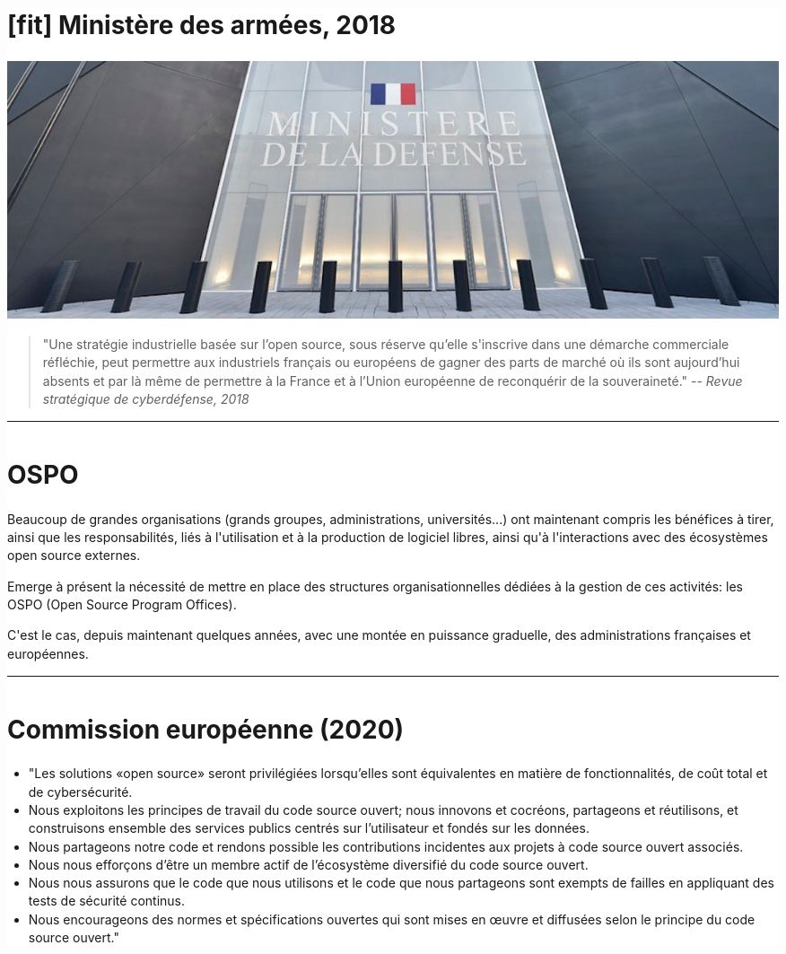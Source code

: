 
# [fit] Ministère des armées, 2018

![right](images/mindef2.jpg)

> "Une stratégie industrielle basée sur l’open source, sous réserve qu’elle s'inscrive dans une démarche commerciale réfléchie, peut permettre aux industriels français ou européens de gagner des parts de marché où ils sont aujourd’hui absents et par là même de permettre à la France et à l’Union européenne de reconquérir de la souveraineté."
-- *Revue stratégique de cyberdéfense, 2018*

---

# OSPO

Beaucoup de grandes organisations (grands groupes, administrations, universités...) ont maintenant compris les bénéfices à tirer, ainsi que les responsabilités, liés à l'utilisation et à la production de logiciel libres, ainsi qu'à l'interactions avec des écosystèmes open source externes.

Emerge à présent la nécessité de mettre en place des structures organisationnelles dédiées à la gestion de ces activités: les OSPO (Open Source Program Offices).

C'est le cas, depuis maintenant quelques années, avec une montée en puissance graduelle, des administrations françaises et européennes.

---

# Commission européenne (2020)

- "Les solutions «open source» seront privilégiées lorsqu’elles sont équivalentes en matière de fonctionnalités, de coût total et de cybersécurité.
- Nous exploitons les principes de travail du code source ouvert; nous innovons et cocréons, partageons et réutilisons, et construisons ensemble des services publics centrés sur l’utilisateur et fondés sur les données.
- Nous partageons notre code et rendons possible les contributions incidentes aux projets à code source ouvert associés.
- Nous nous efforçons d’être un membre actif de l’écosystème diversifié du code source ouvert.
- Nous nous assurons que le code que nous utilisons et le code que nous partageons sont exempts de failles en appliquant des tests de sécurité continus.
- Nous encourageons des normes et spécifications ouvertes qui sont mises en œuvre et diffusées selon le principe du code source ouvert."
